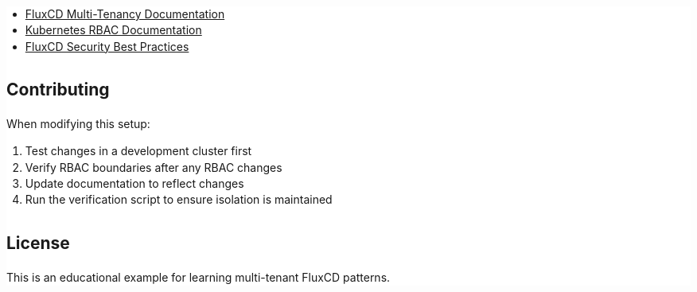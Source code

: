 - [FluxCD Multi-Tenancy Documentation](https://fluxcd.io/flux/installation/configuration/multitenancy/)
- [Kubernetes RBAC Documentation](https://kubernetes.io/docs/reference/access-authn-authz/rbac/)
- [FluxCD Security Best Practices](https://fluxcd.io/flux/security/)

## Contributing

When modifying this setup:
1. Test changes in a development cluster first
2. Verify RBAC boundaries after any RBAC changes
3. Update documentation to reflect changes
4. Run the verification script to ensure isolation is maintained

## License

This is an educational example for learning multi-tenant FluxCD patterns.

